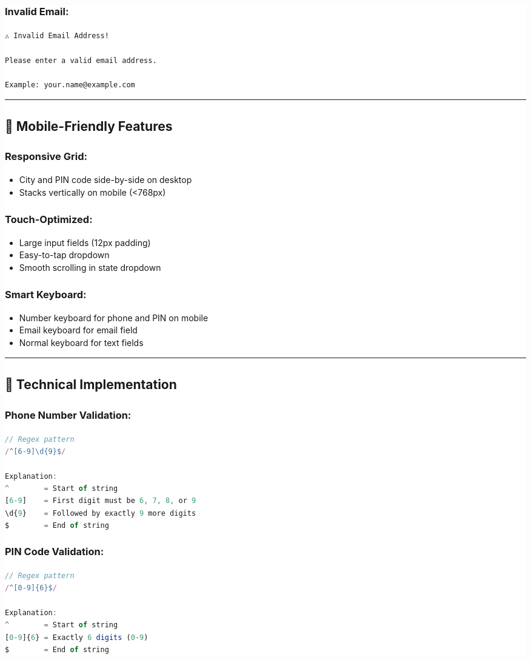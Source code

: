 ### **Invalid Email:**
```
⚠️ Invalid Email Address!

Please enter a valid email address.

Example: your.name@example.com
```

---

## 📱 Mobile-Friendly Features

### **Responsive Grid:**
- City and PIN code side-by-side on desktop
- Stacks vertically on mobile (<768px)

### **Touch-Optimized:**
- Large input fields (12px padding)
- Easy-to-tap dropdown
- Smooth scrolling in state dropdown

### **Smart Keyboard:**
- Number keyboard for phone and PIN on mobile
- Email keyboard for email field
- Normal keyboard for text fields

---

## 🔧 Technical Implementation

### **Phone Number Validation:**
```javascript
// Regex pattern
/^[6-9]\d{9}$/

Explanation:
^        = Start of string
[6-9]    = First digit must be 6, 7, 8, or 9
\d{9}    = Followed by exactly 9 more digits
$        = End of string
```

### **PIN Code Validation:**
```javascript
// Regex pattern
/^[0-9]{6}$/

Explanation:
^        = Start of string
[0-9]{6} = Exactly 6 digits (0-9)
$        = End of string
```
